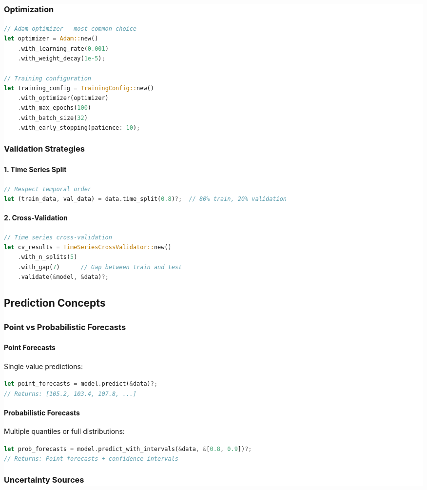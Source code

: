 ### Optimization

```rust
// Adam optimizer - most common choice
let optimizer = Adam::new()
    .with_learning_rate(0.001)
    .with_weight_decay(1e-5);

// Training configuration
let training_config = TrainingConfig::new()
    .with_optimizer(optimizer)
    .with_max_epochs(100)
    .with_batch_size(32)
    .with_early_stopping(patience: 10);
```

### Validation Strategies

#### 1. Time Series Split
```rust
// Respect temporal order
let (train_data, val_data) = data.time_split(0.8)?;  // 80% train, 20% validation
```

#### 2. Cross-Validation
```rust
// Time series cross-validation
let cv_results = TimeSeriesCrossValidator::new()
    .with_n_splits(5)
    .with_gap(7)      // Gap between train and test
    .validate(&model, &data)?;
```

## Prediction Concepts

### Point vs Probabilistic Forecasts

#### Point Forecasts
Single value predictions:
```rust
let point_forecasts = model.predict(&data)?;
// Returns: [105.2, 103.4, 107.8, ...]
```

#### Probabilistic Forecasts
Multiple quantiles or full distributions:
```rust
let prob_forecasts = model.predict_with_intervals(&data, &[0.8, 0.9])?;
// Returns: Point forecasts + confidence intervals
```

### Uncertainty Sources
